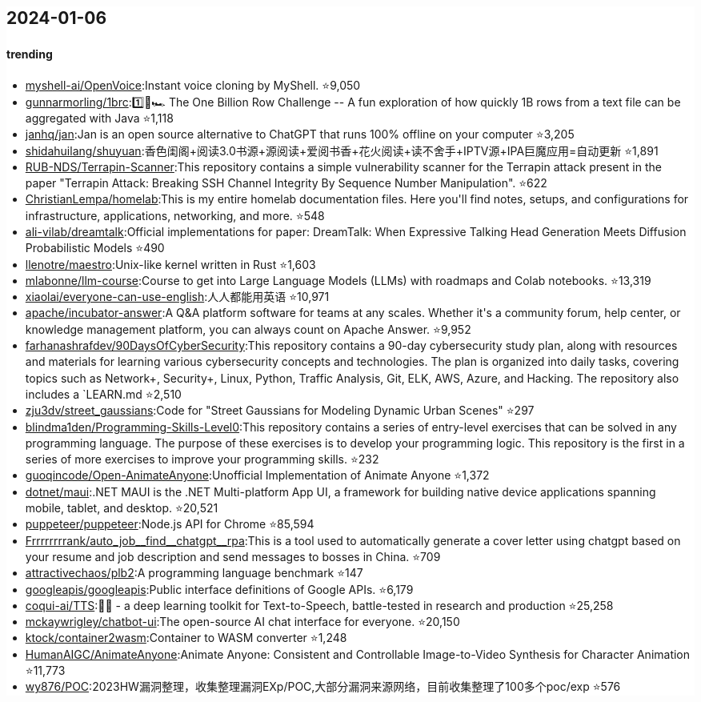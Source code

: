 ## 2024-01-06

#### trending
* [myshell-ai/OpenVoice](https://github.com/myshell-ai/OpenVoice):Instant voice cloning by MyShell. ⭐9,050
* [gunnarmorling/1brc](https://github.com/gunnarmorling/1brc):1️⃣🐝🏎️ The One Billion Row Challenge -- A fun exploration of how quickly 1B rows from a text file can be aggregated with Java ⭐1,118
* [janhq/jan](https://github.com/janhq/jan):Jan is an open source alternative to ChatGPT that runs 100% offline on your computer ⭐3,205
* [shidahuilang/shuyuan](https://github.com/shidahuilang/shuyuan):香色闺阁+阅读3.0书源+源阅读+爱阅书香+花火阅读+读不舍手+IPTV源+IPA巨魔应用=自动更新 ⭐1,891
* [RUB-NDS/Terrapin-Scanner](https://github.com/RUB-NDS/Terrapin-Scanner):This repository contains a simple vulnerability scanner for the Terrapin attack present in the paper "Terrapin Attack: Breaking SSH Channel Integrity By Sequence Number Manipulation". ⭐622
* [ChristianLempa/homelab](https://github.com/ChristianLempa/homelab):This is my entire homelab documentation files. Here you'll find notes, setups, and configurations for infrastructure, applications, networking, and more. ⭐548
* [ali-vilab/dreamtalk](https://github.com/ali-vilab/dreamtalk):Official implementations for paper: DreamTalk: When Expressive Talking Head Generation Meets Diffusion Probabilistic Models ⭐490
* [llenotre/maestro](https://github.com/llenotre/maestro):Unix-like kernel written in Rust ⭐1,603
* [mlabonne/llm-course](https://github.com/mlabonne/llm-course):Course to get into Large Language Models (LLMs) with roadmaps and Colab notebooks. ⭐13,319
* [xiaolai/everyone-can-use-english](https://github.com/xiaolai/everyone-can-use-english):人人都能用英语 ⭐10,971
* [apache/incubator-answer](https://github.com/apache/incubator-answer):A Q&A platform software for teams at any scales. Whether it's a community forum, help center, or knowledge management platform, you can always count on Apache Answer. ⭐9,952
* [farhanashrafdev/90DaysOfCyberSecurity](https://github.com/farhanashrafdev/90DaysOfCyberSecurity):This repository contains a 90-day cybersecurity study plan, along with resources and materials for learning various cybersecurity concepts and technologies. The plan is organized into daily tasks, covering topics such as Network+, Security+, Linux, Python, Traffic Analysis, Git, ELK, AWS, Azure, and Hacking. The repository also includes a `LEARN.md ⭐2,510
* [zju3dv/street_gaussians](https://github.com/zju3dv/street_gaussians):Code for "Street Gaussians for Modeling Dynamic Urban Scenes" ⭐297
* [blindma1den/Programming-Skills-Level0](https://github.com/blindma1den/Programming-Skills-Level0):This repository contains a series of entry-level exercises that can be solved in any programming language. The purpose of these exercises is to develop your programming logic. This repository is the first in a series of more exercises to improve your programming skills. ⭐232
* [guoqincode/Open-AnimateAnyone](https://github.com/guoqincode/Open-AnimateAnyone):Unofficial Implementation of Animate Anyone ⭐1,372
* [dotnet/maui](https://github.com/dotnet/maui):.NET MAUI is the .NET Multi-platform App UI, a framework for building native device applications spanning mobile, tablet, and desktop. ⭐20,521
* [puppeteer/puppeteer](https://github.com/puppeteer/puppeteer):Node.js API for Chrome ⭐85,594
* [Frrrrrrrrank/auto_job__find__chatgpt__rpa](https://github.com/Frrrrrrrrank/auto_job__find__chatgpt__rpa):This is a tool used to automatically generate a cover letter using chatgpt based on your resume and job description and send messages to bosses in China. ⭐709
* [attractivechaos/plb2](https://github.com/attractivechaos/plb2):A programming language benchmark ⭐147
* [googleapis/googleapis](https://github.com/googleapis/googleapis):Public interface definitions of Google APIs. ⭐6,179
* [coqui-ai/TTS](https://github.com/coqui-ai/TTS):🐸💬 - a deep learning toolkit for Text-to-Speech, battle-tested in research and production ⭐25,258
* [mckaywrigley/chatbot-ui](https://github.com/mckaywrigley/chatbot-ui):The open-source AI chat interface for everyone. ⭐20,150
* [ktock/container2wasm](https://github.com/ktock/container2wasm):Container to WASM converter ⭐1,248
* [HumanAIGC/AnimateAnyone](https://github.com/HumanAIGC/AnimateAnyone):Animate Anyone: Consistent and Controllable Image-to-Video Synthesis for Character Animation ⭐11,773
* [wy876/POC](https://github.com/wy876/POC):2023HW漏洞整理，收集整理漏洞EXp/POC,大部分漏洞来源网络，目前收集整理了100多个poc/exp ⭐576
